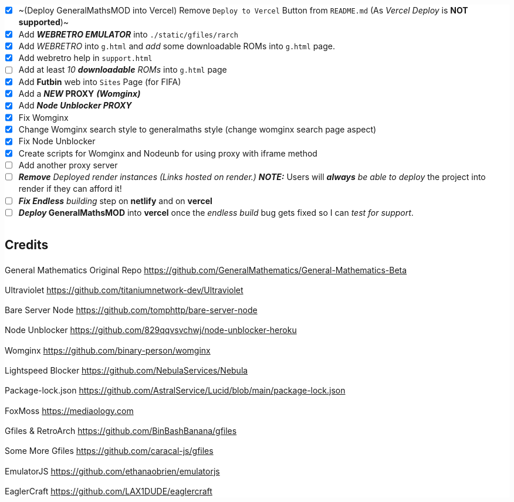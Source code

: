 - [x] ~(Deploy GeneralMathsMOD into Vercel) Remove `Deploy to Vercel` Button from `README.md` (As *Vercel Deploy* is **NOT supported**)~
- [x] Add ***WEBRETRO EMULATOR*** into `./static/gfiles/rarch`
- [x] Add *WEBRETRO* into `g.html` and *add* some downloadable ROMs into `g.html` page.
- [x] Add webretro help in `support.html`
- [ ] Add at least *10 **downloadable** ROMs* into `g.html` page
- [x] Add **Futbin** web into `Sites` Page (for FIFA)
- [x] Add a ***NEW* PROXY** ***(Womginx)***
- [x] Add ***Node Unblocker PROXY***
- [x] Fix Womginx
- [x] Change Womginx search style to generalmaths style (change womginx search page aspect)
- [x] Fix Node Unblocker
- [x] Create scripts for Womginx and Nodeunb for using proxy with iframe method
- [ ] Add another proxy server
- [ ] ***Remove** Deployed render instances (Links hosted on render.)* ***NOTE:*** Users will ***always** be able to deploy* the project into render if they can afford it!
- [ ] ***Fix Endless** building* step on **netlify** and on **vercel**
- [ ] ***Deploy* GeneralMathsMOD** into **vercel** once the *endless build* bug gets fixed so I can *test for support*.

## Credits

General Mathematics Original Repo https://github.com/GeneralMathematics/General-Mathematics-Beta

Ultraviolet https://github.com/titaniumnetwork-dev/Ultraviolet

Bare Server Node https://github.com/tomphttp/bare-server-node

Node Unblocker https://github.com/829qqvsvchwj/node-unblocker-heroku

Womginx https://github.com/binary-person/womginx

Lightspeed Blocker https://github.com/NebulaServices/Nebula

Package-lock.json https://github.com/AstralService/Lucid/blob/main/package-lock.json

FoxMoss https://mediaology.com

Gfiles & RetroArch https://github.com/BinBashBanana/gfiles

Some More Gfiles https://github.com/caracal-js/gfiles

EmulatorJS https://github.com/ethanaobrien/emulatorjs

EaglerCraft https://github.com/LAX1DUDE/eaglercraft

